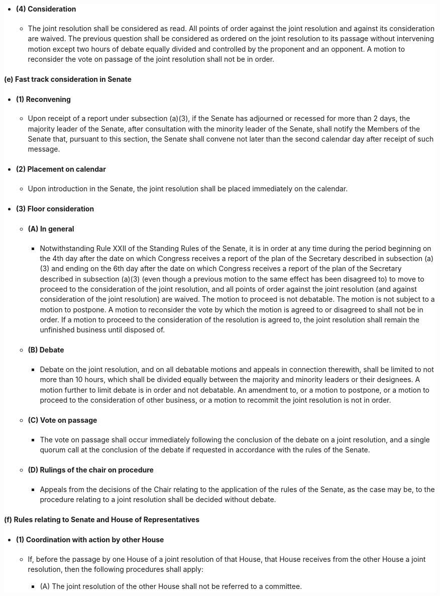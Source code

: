 * #### (4) Consideration
  * The joint resolution shall be considered as read. All points of order against the joint resolution and against its consideration are waived. The previous question shall be considered as ordered on the joint resolution to its passage without intervening motion except two hours of debate equally divided and controlled by the proponent and an opponent. A motion to reconsider the vote on passage of the joint resolution shall not be in order.

#### (e) Fast track consideration in Senate
* #### (1) Reconvening
  * Upon receipt of a report under subsection (a)(3), if the Senate has adjourned or recessed for more than 2 days, the majority leader of the Senate, after consultation with the minority leader of the Senate, shall notify the Members of the Senate that, pursuant to this section, the Senate shall convene not later than the second calendar day after receipt of such message.

* #### (2) Placement on calendar
  * Upon introduction in the Senate, the joint resolution shall be placed immediately on the calendar.

* #### (3) Floor consideration
  * #### (A) In general
    * Notwithstanding Rule XXII of the Standing Rules of the Senate, it is in order at any time during the period beginning on the 4th day after the date on which Congress receives a report of the plan of the Secretary described in subsection (a)(3) and ending on the 6th day after the date on which Congress receives a report of the plan of the Secretary described in subsection (a)(3) (even though a previous motion to the same effect has been disagreed to) to move to proceed to the consideration of the joint resolution, and all points of order against the joint resolution (and against consideration of the joint resolution) are waived. The motion to proceed is not debatable. The motion is not subject to a motion to postpone. A motion to reconsider the vote by which the motion is agreed to or disagreed to shall not be in order. If a motion to proceed to the consideration of the resolution is agreed to, the joint resolution shall remain the unfinished business until disposed of.

  * #### (B) Debate
    * Debate on the joint resolution, and on all debatable motions and appeals in connection therewith, shall be limited to not more than 10 hours, which shall be divided equally between the majority and minority leaders or their designees. A motion further to limit debate is in order and not debatable. An amendment to, or a motion to postpone, or a motion to proceed to the consideration of other business, or a motion to recommit the joint resolution is not in order.

  * #### (C) Vote on passage
    * The vote on passage shall occur immediately following the conclusion of the debate on a joint resolution, and a single quorum call at the conclusion of the debate if requested in accordance with the rules of the Senate.

  * #### (D) Rulings of the chair on procedure
    * Appeals from the decisions of the Chair relating to the application of the rules of the Senate, as the case may be, to the procedure relating to a joint resolution shall be decided without debate.

#### (f) Rules relating to Senate and House of Representatives
* #### (1) Coordination with action by other House
  * If, before the passage by one House of a joint resolution of that House, that House receives from the other House a joint resolution, then the following procedures shall apply:

    * (A) The joint resolution of the other House shall not be referred to a committee.

